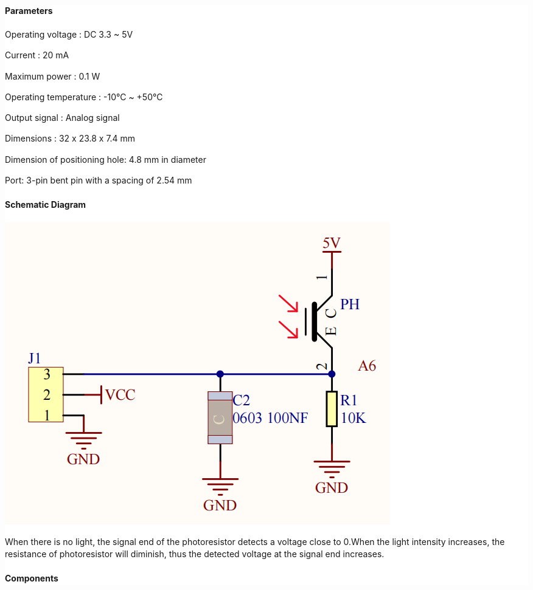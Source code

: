 #### Parameters

Operating voltage : DC 3.3 ~ 5V 

Current : 20 mA

Maximum power : 0.1 W

Operating temperature : -10°C ~ +50°C

Output signal : Analog signal

Dimensions : 32 x 23.8 x 7.4 mm

Dimension of positioning hole: 4.8 mm in diameter

Port: 3-pin bent pin with a spacing of 2.54 mm





#### Schematic Diagram

![2301](media/2301.png)

When there is no light, the signal end of the photoresistor detects a voltage close to 0.When the light intensity increases, the resistance of photoresistor will diminish, thus the detected voltage at the signal end increases.

#### Components
